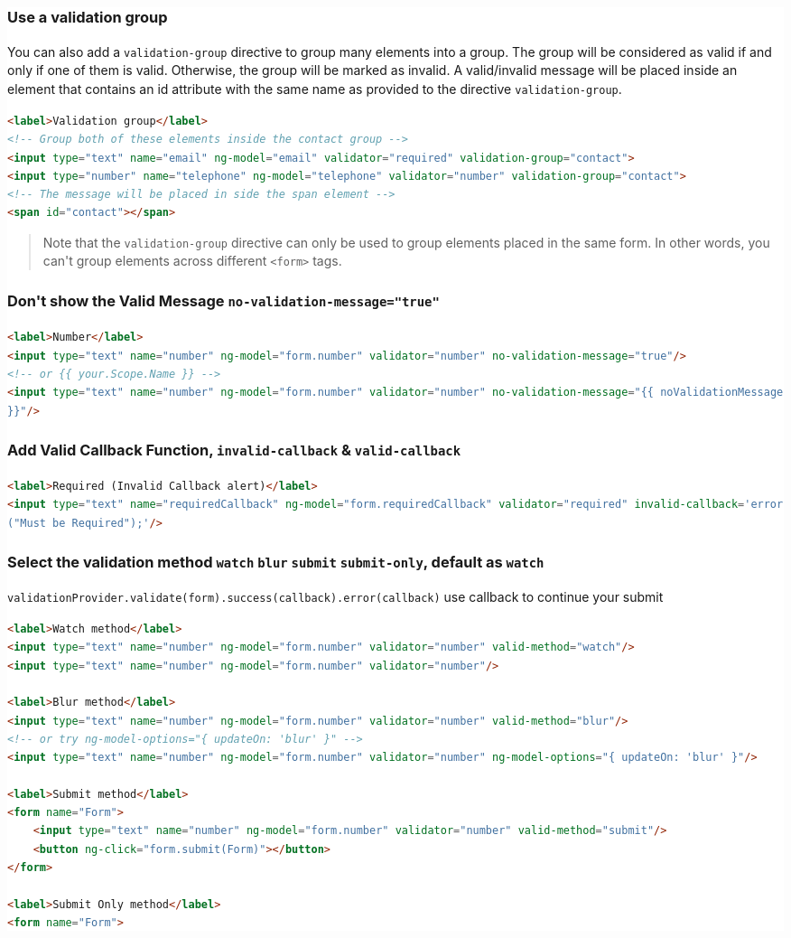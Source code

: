 ### **Use a validation group** <br/>
You can also add a `validation-group` directive to group many elements into a group. The group will be considered as valid if and only if one of them is valid. Otherwise, the group will be marked as invalid. A valid/invalid message will be placed inside an element that contains an id attribute with the same name as provided to the directive `validation-group`.

```html
<label>Validation group</label>
<!-- Group both of these elements inside the contact group -->
<input type="text" name="email" ng-model="email" validator="required" validation-group="contact"> 
<input type="number" name="telephone" ng-model="telephone" validator="number" validation-group="contact">
<!-- The message will be placed in side the span element -->
<span id="contact"></span>
```

> Note that the `validation-group` directive can only be used to group elements placed in the same form. In other words, you can't group elements across different `<form>` tags.

<a name="no-validation-message"></a>
### **Don't show the Valid Message `no-validation-message="true"`**

```html
<label>Number</label>
<input type="text" name="number" ng-model="form.number" validator="number" no-validation-message="true"/>
<!-- or {{ your.Scope.Name }} -->
<input type="text" name="number" ng-model="form.number" validator="number" no-validation-message="{{ noValidationMessage }}"/>
```

### **Add Valid Callback Function, `invalid-callback` & `valid-callback`**

```html
<label>Required (Invalid Callback alert)</label>
<input type="text" name="requiredCallback" ng-model="form.requiredCallback" validator="required" invalid-callback='error("Must be Required");'/>
```

### **Select the validation method `watch` `blur` `submit` `submit-only`, default as `watch`** <br/>
`validationProvider.validate(form).success(callback).error(callback)` use callback to continue your submit

```html
<label>Watch method</label>
<input type="text" name="number" ng-model="form.number" validator="number" valid-method="watch"/>
<input type="text" name="number" ng-model="form.number" validator="number"/>

<label>Blur method</label>
<input type="text" name="number" ng-model="form.number" validator="number" valid-method="blur"/>
<!-- or try ng-model-options="{ updateOn: 'blur' }" -->
<input type="text" name="number" ng-model="form.number" validator="number" ng-model-options="{ updateOn: 'blur' }"/>

<label>Submit method</label>
<form name="Form">
    <input type="text" name="number" ng-model="form.number" validator="number" valid-method="submit"/>
    <button ng-click="form.submit(Form)"></button>
</form>

<label>Submit Only method</label>
<form name="Form">
```